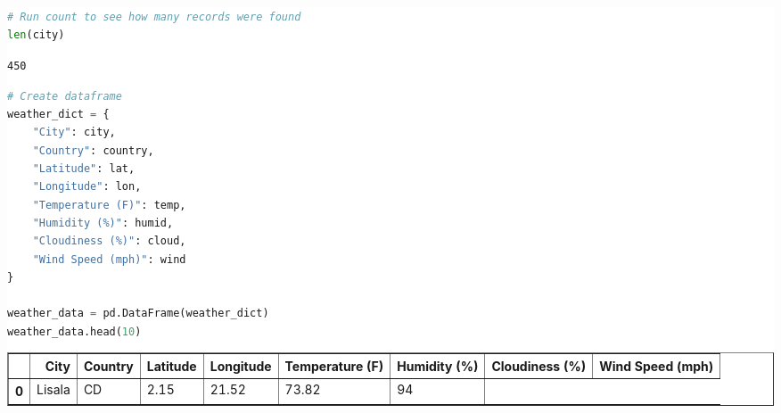 

```python
# Run count to see how many records were found
len(city)
```




    450




```python
# Create dataframe
weather_dict = {
    "City": city,
    "Country": country,
    "Latitude": lat,
    "Longitude": lon,
    "Temperature (F)": temp,
    "Humidity (%)": humid,
    "Cloudiness (%)": cloud,
    "Wind Speed (mph)": wind
}

weather_data = pd.DataFrame(weather_dict)
weather_data.head(10)
```




<div>
<style scoped>
    .dataframe tbody tr th:only-of-type {
        vertical-align: middle;
    }

    .dataframe tbody tr th {
        vertical-align: top;
    }

    .dataframe thead th {
        text-align: right;
    }
</style>
<table border="1" class="dataframe">
  <thead>
    <tr style="text-align: right;">
      <th></th>
      <th>City</th>
      <th>Country</th>
      <th>Latitude</th>
      <th>Longitude</th>
      <th>Temperature (F)</th>
      <th>Humidity (%)</th>
      <th>Cloudiness (%)</th>
      <th>Wind Speed (mph)</th>
    </tr>
  </thead>
  <tbody>
    <tr>
      <th>0</th>
      <td>Lisala</td>
      <td>CD</td>
      <td>2.15</td>
      <td>21.52</td>
      <td>73.82</td>
      <td>94</td>